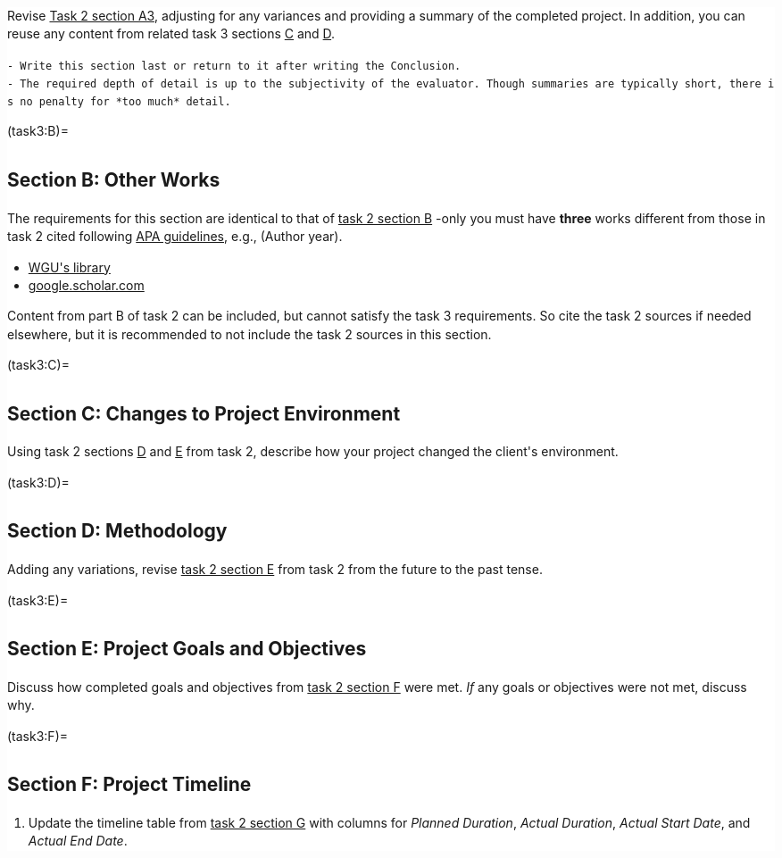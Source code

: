 Revise [Task 2 section A3](task2:A), adjusting for any variances and providing a summary of the completed project. In addition, you can reuse any content from related task 3 sections [C](task3:C) and [D](task3:D).

```{tip}
- Write this section last or return to it after writing the Conclusion. 
- The required depth of detail is up to the subjectivity of the evaluator. Though summaries are typically short, there is no penalty for *too much* detail. 
```

(task3:B)=

## Section B: Other Works

The requirements for this section are identical to that of [task 2 section B](task2:B) -only you must have **three** works different from those in task 2 cited following [APA guidelines](task3:grammar), e.g., (Author year).

- [WGU's library](https://wgu.libguides.com/friendly.php?s=library)
- [google.scholar.com](https://scholar.google.com/)

Content from part B of task 2 can be included, but cannot satisfy the task 3 requirements. So cite the task 2 sources if needed elsewhere, but it is recommended to not include the task 2 sources in this section.

(task3:C)=

## Section C: Changes to Project Environment

Using task 2 sections [D](task2:D) and [E](task2:E) from task 2, describe how your project changed the client's environment.

(task3:D)=

## Section D: Methodology

Adding any variations, revise [task 2 section E](task2:E) from task 2 from the future to the past tense.

(task3:E)=

## Section E: Project Goals and Objectives

Discuss how completed goals and objectives from [task 2 section F](task2:F) were met. *If* any goals or objectives were not met, discuss why.  

(task3:F)=

## Section F: Project Timeline



1. Update the timeline table from [task 2 section G](task2:G) with columns for *Planned Duration*, *Actual Duration*, *Actual Start Date*, and *Actual End Date*.
